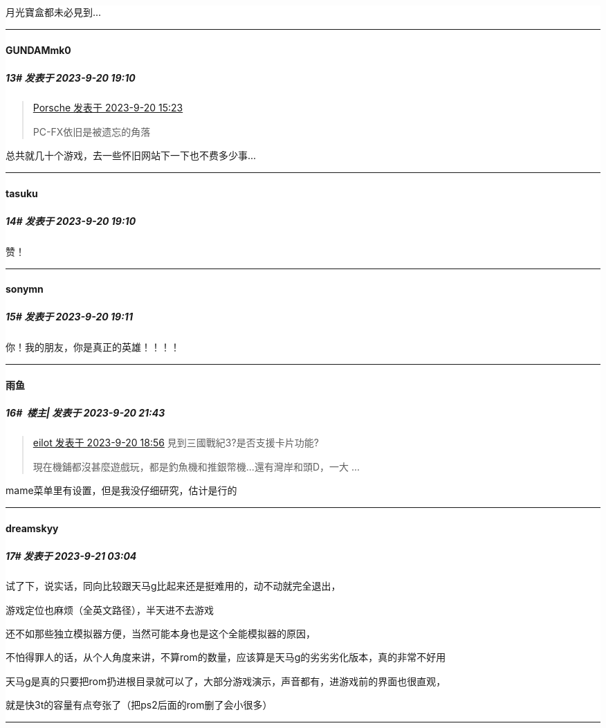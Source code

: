 月光寶盒都未必見到...

*****

####  GUNDAMmk0  
##### 13#       发表于 2023-9-20 19:10

<blockquote><a href="httphttps://bbs.saraba1st.com/2b/forum.php?mod=redirect&amp;goto=findpost&amp;pid=62470595&amp;ptid=2153554" target="_blank">Porsche 发表于 2023-9-20 15:23</a>

PC-FX依旧是被遗忘的角落</blockquote>
总共就几十个游戏，去一些怀旧网站下一下也不费多少事...

*****

####  tasuku  
##### 14#       发表于 2023-9-20 19:10

赞！

*****

####  sonymn  
##### 15#       发表于 2023-9-20 19:11

你！我的朋友，你是真正的英雄！！！！

*****

####  雨鱼  
##### 16#         楼主| 发表于 2023-9-20 21:43

<blockquote><a href="httphttps://bbs.saraba1st.com/2b/forum.php?mod=redirect&amp;goto=findpost&amp;pid=62473375&amp;ptid=2153554" target="_blank">eilot 发表于 2023-9-20 18:56</a>
見到三國戰紀3?是否支援卡片功能?

現在機鋪都沒甚麼遊戲玩，都是釣魚機和推銀幣機...還有灣岸和頭D，一大 ...</blockquote>
mame菜单里有设置，但是我没仔细研究，估计是行的

*****

####  dreamskyy  
##### 17#       发表于 2023-9-21 03:04

试了下，说实话，同向比较跟天马g比起来还是挺难用的，动不动就完全退出，

游戏定位也麻烦（全英文路径），半天进不去游戏

还不如那些独立模拟器方便，当然可能本身也是这个全能模拟器的原因，

不怕得罪人的话，从个人角度来讲，不算rom的数量，应该算是天马g的劣劣劣化版本，真的非常不好用

天马g是真的只要把rom扔进根目录就可以了，大部分游戏演示，声音都有，进游戏前的界面也很直观，

就是快3t的容量有点夸张了（把ps2后面的rom删了会小很多）

*****
